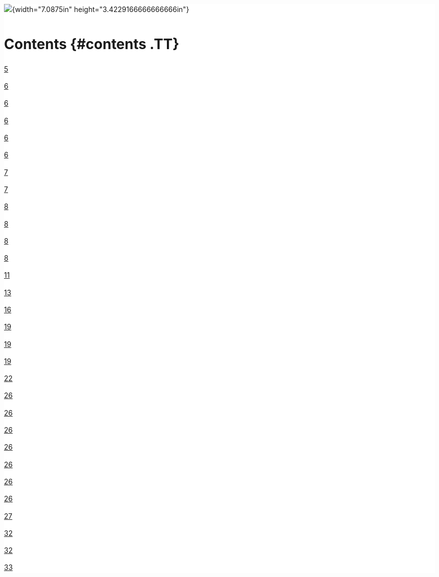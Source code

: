 ![](media/image1.jpeg){width="7.0875in" height="3.4229166666666666in"}

Contents {#contents .TT}
========

[5](#foreword)

[6](#scope)

[6](#references)

[6](#definitions-symbols-and-abbreviations)

[6](#definitions)

[6](#symbols)

[7](#abbreviations)

[7](#introduction)

[8](#baseline-performance-achievable-with-rel-15-nr-urllc)

[8](#performance-metric)

[8](#evaluation-results-and-findings)

[8](#evaluation-on-electrical-power-distribution)

[11](#evaluation-on-transport-industry)

[13](#evaluation-on-rel-15-enabled-use-case)

[16](#evaluation-on-factory-automation)

[19](#layer-1-enhancements)

[19](#pdcch-enhancements)

[19](#rel-15-nr-pdcch-evaluation)

[22](#compact-dci)

[26](#increased-pdcch-monitoring-capability)

[26](#pdcch-repetition)

[26](#uci-enhancements)

[26](#enhanced-harq-feedback)

[26](#more-than-one-pucch-for-harq-ack-transmission-within-a-slot)

[26](#enhanced-reporting-procedurefeedback-for-harq-ack)

[26](#enhanced-csi-feedback)

[27](#pusch-enhancements)

[32](#option-1-mini-slot-level-repetition)

[32](#option-2-multi-segment-transmission)

[33](#option-4)
